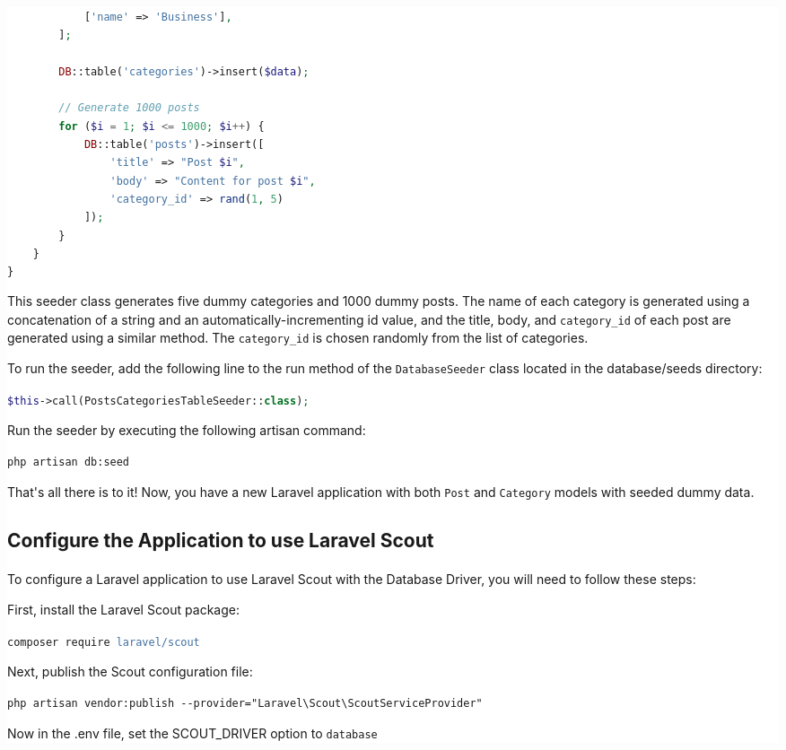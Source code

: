 ```php
            ['name' => 'Business'],
        ];
 
        DB::table('categories')->insert($data);
 
        // Generate 1000 posts
        for ($i = 1; $i <= 1000; $i++) {
            DB::table('posts')->insert([
                'title' => "Post $i",
                'body' => "Content for post $i",
                'category_id' => rand(1, 5)
            ]);
        }
    }
}
```

This seeder class generates five dummy categories and 1000 dummy posts. The name of each category is generated using a concatenation of a string and an automatically-incrementing id value, and the title, body, and `category_id` of each post are generated using a similar method. The `category_id` is chosen randomly from the list of categories.

To run the seeder, add the following line to the run method of the `DatabaseSeeder` class located in the database/seeds directory:

```php
$this->call(PostsCategoriesTableSeeder::class);
```

Run the seeder by executing the following artisan command:

```apache
php artisan db:seed
```

That's all there is to it! Now, you have a new Laravel application with both `Post` and `Category` models with seeded dummy data.

## **Configure the Application to use Laravel Scout**

To configure a Laravel application to use Laravel Scout with the Database Driver, you will need to follow these steps:

First, install the Laravel Scout package:

```apache
composer require laravel/scout
```

Next, publish the Scout configuration file:

```apache
php artisan vendor:publish --provider="Laravel\Scout\ScoutServiceProvider"
```

Now in the .env file, set the SCOUT\_DRIVER option to `database`

